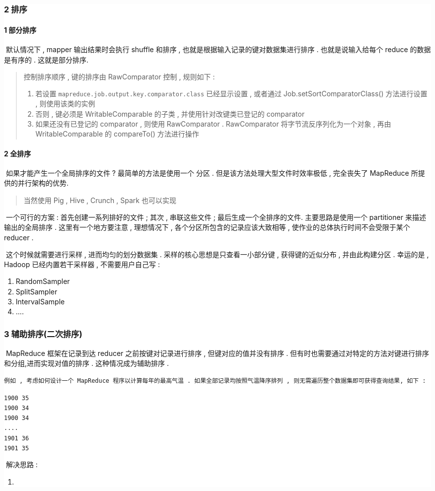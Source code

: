 

### 2 排序

#### 1 部分排序

​	默认情况下 , mapper 输出结果时会执行 shuffle 和排序 , 也就是根据输入记录的键对数据集进行排序 . 也就是说输入给每个 reduce 的数据是有序的 . 这就是部分排序. 

> 控制排序顺序 , 键的排序由 RawComparator 控制 , 规则如下 :
>
> 1. 若设置 `mapreduce.job.output.key.comparator.class` 已经显示设置 , 或者通过 Job.setSortComparatorClass() 方法进行设置 , 则使用该类的实例
> 2. 否则 , 键必须是 WritableComparable 的子类 , 并使用针对改键类已登记的 comparator
> 3. 如果还没有已登记的 comparator , 则使用 RawComparator . RawComparator 将字节流反序列化为一个对象 , 再由 WritableComparable 的 compareTo() 方法进行操作

#### 2 全排序

​	如果才能产生一个全局排序的文件 ? 最简单的方法是使用一个 分区 . 但是该方法处理大型文件时效率极低 , 完全丧失了 MapReduce 所提供的并行架构的优势.

> 当然使用 Pig , Hive , Crunch , Spark 也可以实现

​	一个可行的方案 : 首先创建一系列排好的文件 ; 其次 , 串联这些文件 ; 最后生成一个全排序的文件. 主要思路是使用一个 partitioner 来描述输出的全局排序 . 这里有一个地方要注意 , 理想情况下 , 各个分区所包含的记录应该大致相等 , 使作业的总体执行时间不会受限于某个 reducer .

​	这个时候就需要进行采样 , 进而均匀的划分数据集 . 采样的核心思想是只查看一小部分键 , 获得键的近似分布 , 并由此构建分区 . 幸运的是 , Hadoop 已经内置若干采样器 , 不需要用户自己写 :

1. RandomSampler
2. SplitSampler
3. IntervalSample  
4. ....

### 3 辅助排序(二次排序)

​	MapReduce 框架在记录到达 reducer 之前按键对记录进行排序 , 但键对应的值并没有排序 . 但有时也需要通过对特定的方法对键进行排序和分组,进而实现对值的排序 . 这种情况成为辅助排序 .

 	例如 , 考虑如何设计一个 MapReduce 程序以计算每年的最高气温 . 如果全部记录均按照气温降序排列 , 则无需遍历整个数据集即可获得查询结果, 如下 :

```
1900 35
1900 34
1900 34
....
1901 36
1901 35
```

​	解决思路 :

1. 